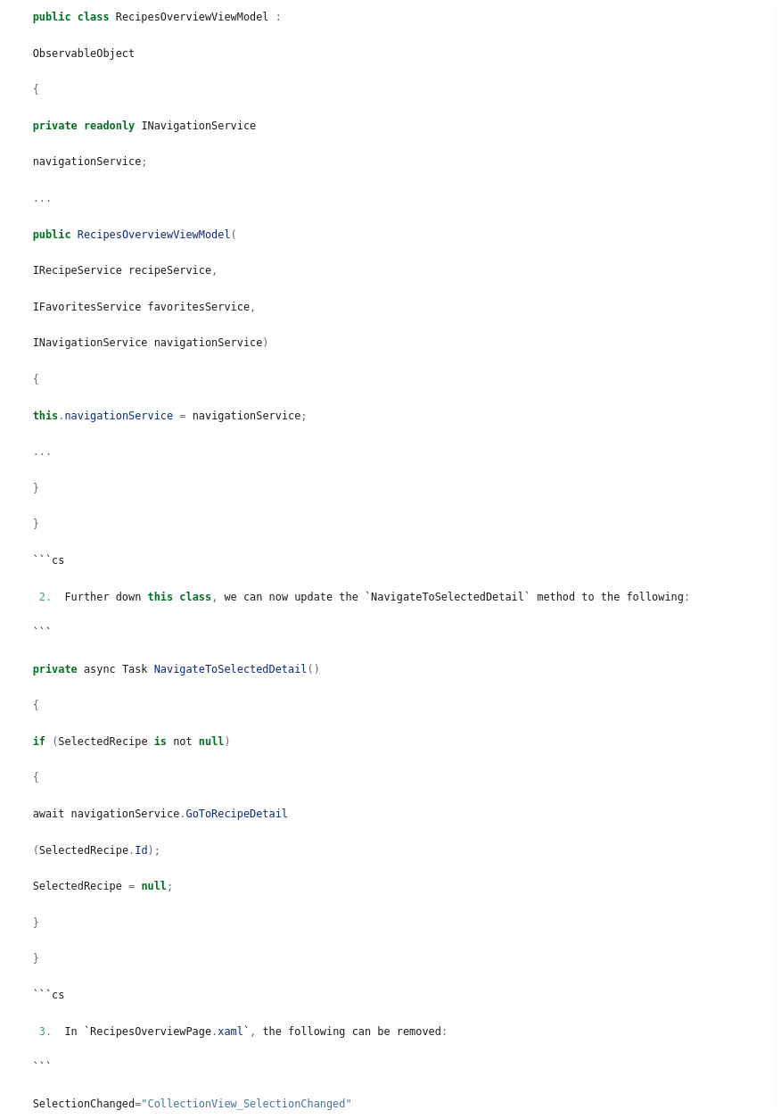 ```cs
    public class RecipesOverviewViewModel :

    ObservableObject

    {

    private readonly INavigationService

    navigationService;

    ...

    public RecipesOverviewViewModel(

    IRecipeService recipeService,

    IFavoritesService favoritesService,

    INavigationService navigationService)

    {

    this.navigationService = navigationService;

    ...

    }

    }

    ```cs

     2.  Further down this class, we can now update the `NavigateToSelectedDetail` method to the following:

    ```

    private async Task NavigateToSelectedDetail()

    {

    if (SelectedRecipe is not null)

    {

    await navigationService.GoToRecipeDetail

    (SelectedRecipe.Id);

    SelectedRecipe = null;

    }

    }

    ```cs

     3.  In `RecipesOverviewPage.xaml`, the following can be removed:

    ```

    SelectionChanged="CollectionView_SelectionChanged"

```